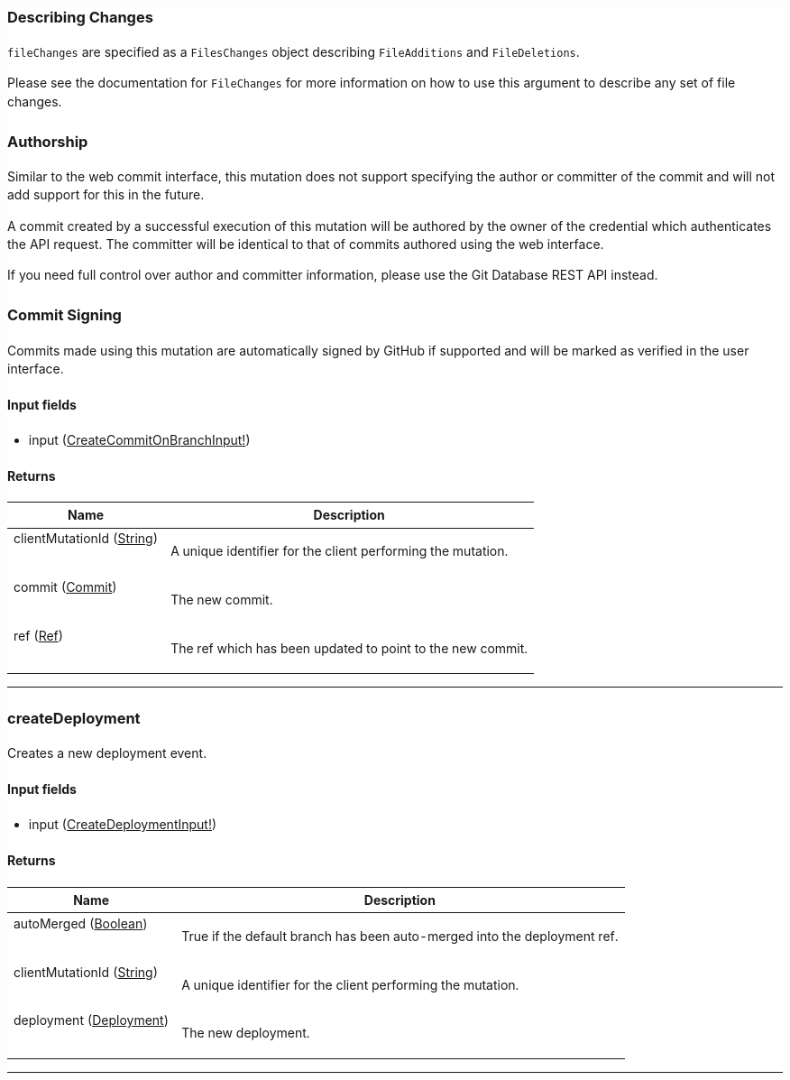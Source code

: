 <h3>Describing Changes</h3>

<p><code>fileChanges</code> are specified as a <code>FilesChanges</code> object describing
<code>FileAdditions</code> and <code>FileDeletions</code>.</p>

<p>Please see the documentation for <code>FileChanges</code> for more information on
how to use this argument to describe any set of file changes.</p>

<h3>Authorship</h3>

<p>Similar to the web commit interface, this mutation does not support
specifying the author or committer of the commit and will not add
support for this in the future.</p>

<p>A commit created by a successful execution of this mutation will be
authored by the owner of the credential which authenticates the API
request.  The committer will be identical to that of commits authored
using the web interface.</p>

<p>If you need full control over author and committer information, please
use the Git Database REST API instead.</p>

<h3>Commit Signing</h3>

<p>Commits made using this mutation are automatically signed by GitHub if
supported and will be marked as verified in the user interface.</p>

#### Input fields

- input ([CreateCommitOnBranchInput!](input_objects.md#createcommitonbranchinput))
 

#### Returns

| Name | Description |
|------|-------------|
| clientMutationId ([String](scalars.md#string)) | <p>A unique identifier for the client performing the mutation.</p> |
| commit ([Commit](objects.md#commit)) | <p>The new commit.</p> |
| ref ([Ref](objects.md#ref)) | <p>The ref which has been updated to point to the new commit.</p> |

---

### createDeployment

<p>Creates a new deployment event.</p>

#### Input fields

- input ([CreateDeploymentInput!](input_objects.md#createdeploymentinput))
 

#### Returns

| Name | Description |
|------|-------------|
| autoMerged ([Boolean](scalars.md#boolean)) | <p>True if the default branch has been auto-merged into the deployment ref.</p> |
| clientMutationId ([String](scalars.md#string)) | <p>A unique identifier for the client performing the mutation.</p> |
| deployment ([Deployment](objects.md#deployment)) | <p>The new deployment.</p> |

---